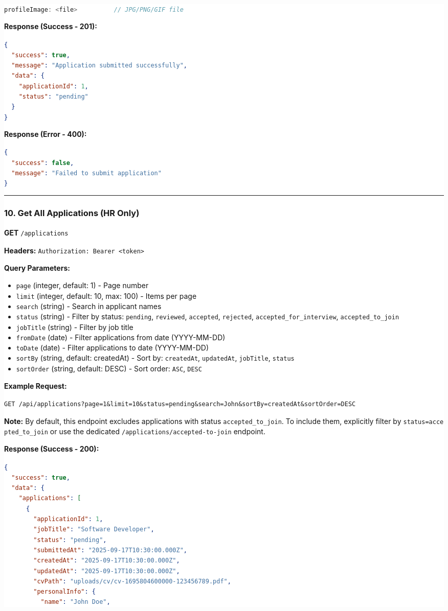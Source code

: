 ```javascript
profileImage: <file>          // JPG/PNG/GIF file
```

**Response (Success - 201):**
```json
{
  "success": true,
  "message": "Application submitted successfully",
  "data": {
    "applicationId": 1,
    "status": "pending"
  }
}
```

**Response (Error - 400):**
```json
{
  "success": false,
  "message": "Failed to submit application"
}
```

---

### 10. Get All Applications (HR Only)
**GET** `/applications`

**Headers:** `Authorization: Bearer <token>`

**Query Parameters:**
- `page` (integer, default: 1) - Page number
- `limit` (integer, default: 10, max: 100) - Items per page
- `search` (string) - Search in applicant names
- `status` (string) - Filter by status: `pending`, `reviewed`, `accepted`, `rejected`, `accepted_for_interview`, `accepted_to_join`
- `jobTitle` (string) - Filter by job title
- `fromDate` (date) - Filter applications from date (YYYY-MM-DD)
- `toDate` (date) - Filter applications to date (YYYY-MM-DD)
- `sortBy` (string, default: createdAt) - Sort by: `createdAt`, `updatedAt`, `jobTitle`, `status`
- `sortOrder` (string, default: DESC) - Sort order: `ASC`, `DESC`

**Example Request:**
```
GET /api/applications?page=1&limit=10&status=pending&search=John&sortBy=createdAt&sortOrder=DESC
```

**Note:** By default, this endpoint excludes applications with status `accepted_to_join`. To include them, explicitly filter by `status=accepted_to_join` or use the dedicated `/applications/accepted-to-join` endpoint.

**Response (Success - 200):**
```json
{
  "success": true,
  "data": {
    "applications": [
      {
        "applicationId": 1,
        "jobTitle": "Software Developer",
        "status": "pending",
        "submittedAt": "2025-09-17T10:30:00.000Z",
        "createdAt": "2025-09-17T10:30:00.000Z",
        "updatedAt": "2025-09-17T10:30:00.000Z",
        "cvPath": "uploads/cv/cv-1695804600000-123456789.pdf",
        "personalInfo": {
          "name": "John Doe",
```